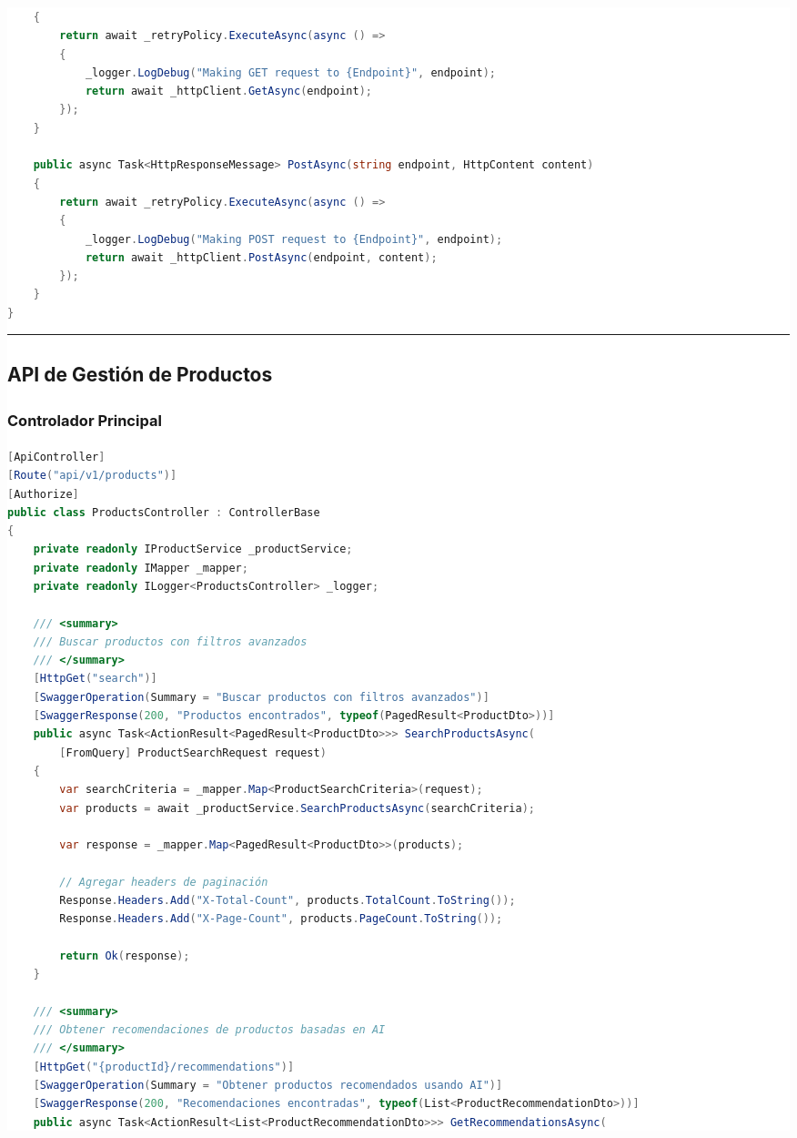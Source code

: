 ```csharp
    {
        return await _retryPolicy.ExecuteAsync(async () =>
        {
            _logger.LogDebug("Making GET request to {Endpoint}", endpoint);
            return await _httpClient.GetAsync(endpoint);
        });
    }

    public async Task<HttpResponseMessage> PostAsync(string endpoint, HttpContent content)
    {
        return await _retryPolicy.ExecuteAsync(async () =>
        {
            _logger.LogDebug("Making POST request to {Endpoint}", endpoint);
            return await _httpClient.PostAsync(endpoint, content);
        });
    }
}
```

---

## API de Gestión de Productos

### Controlador Principal

```csharp
[ApiController]
[Route("api/v1/products")]
[Authorize]
public class ProductsController : ControllerBase
{
    private readonly IProductService _productService;
    private readonly IMapper _mapper;
    private readonly ILogger<ProductsController> _logger;

    /// <summary>
    /// Buscar productos con filtros avanzados
    /// </summary>
    [HttpGet("search")]
    [SwaggerOperation(Summary = "Buscar productos con filtros avanzados")]
    [SwaggerResponse(200, "Productos encontrados", typeof(PagedResult<ProductDto>))]
    public async Task<ActionResult<PagedResult<ProductDto>>> SearchProductsAsync(
        [FromQuery] ProductSearchRequest request)
    {
        var searchCriteria = _mapper.Map<ProductSearchCriteria>(request);
        var products = await _productService.SearchProductsAsync(searchCriteria);
        
        var response = _mapper.Map<PagedResult<ProductDto>>(products);
        
        // Agregar headers de paginación
        Response.Headers.Add("X-Total-Count", products.TotalCount.ToString());
        Response.Headers.Add("X-Page-Count", products.PageCount.ToString());
        
        return Ok(response);
    }

    /// <summary>
    /// Obtener recomendaciones de productos basadas en AI
    /// </summary>
    [HttpGet("{productId}/recommendations")]
    [SwaggerOperation(Summary = "Obtener productos recomendados usando AI")]
    [SwaggerResponse(200, "Recomendaciones encontradas", typeof(List<ProductRecommendationDto>))]
    public async Task<ActionResult<List<ProductRecommendationDto>>> GetRecommendationsAsync(
```